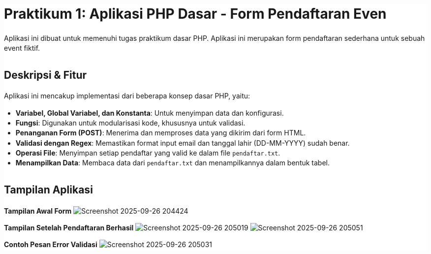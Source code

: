 # Praktikum 1: Aplikasi PHP Dasar - Form Pendaftaran Even
Aplikasi ini dibuat untuk memenuhi tugas praktikum dasar PHP. Aplikasi ini merupakan form pendaftaran sederhana untuk sebuah event fiktif.

## Deskripsi & Fitur
Aplikasi ini mencakup implementasi dari beberapa konsep dasar PHP, yaitu:
- **Variabel, Global Variabel, dan Konstanta**: Untuk menyimpan data dan konfigurasi.
- **Fungsi**: Digunakan untuk modularisasi kode, khususnya untuk validasi.
- **Penanganan Form (POST)**: Menerima dan memproses data yang dikirim dari form HTML.
- **Validasi dengan Regex**: Memastikan format input email dan tanggal lahir (DD-MM-YYYY) sudah benar.
- **Operasi File**: Menyimpan setiap pendaftar yang valid ke dalam file `pendaftar.txt`.
- **Menampilkan Data**: Membaca data dari `pendaftar.txt` dan menampilkannya dalam bentuk tabel.

## Tampilan Aplikasi

**Tampilan Awal Form**
<img width="1918" height="1125" alt="Screenshot 2025-09-26 204424" src="https://github.com/user-attachments/assets/733c9dab-a350-4e9f-bdc4-14d364723b73" />



**Tampilan Setelah Pendaftaran Berhasil**
<img width="1919" height="1126" alt="Screenshot 2025-09-26 205019" src="https://github.com/user-attachments/assets/b763936e-2171-4f0d-bf3c-2421e1677f7d" />
<img width="1919" height="1124" alt="Screenshot 2025-09-26 205051" src="https://github.com/user-attachments/assets/6cd12c33-e4d1-43fc-9c56-85e65016ef9a" />



**Contoh Pesan Error Validasi**
<img width="1919" height="1133" alt="Screenshot 2025-09-26 205031" src="https://github.com/user-attachments/assets/d4bd1437-970e-41be-b58a-e8233662e37f" />

